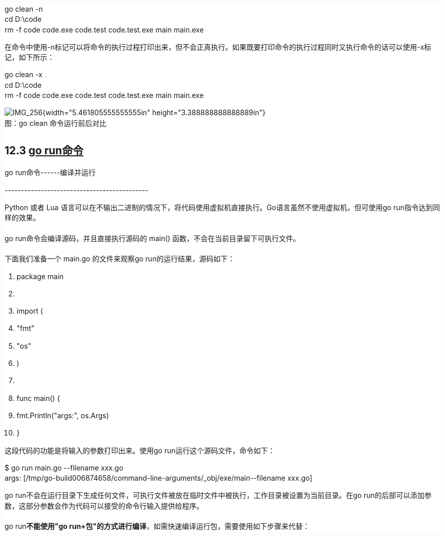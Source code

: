 go clean -n\
cd D:\\code\
rm -f code code.exe code.test code.test.exe main main.exe

在命令中使用-n标记可以将命令的执行过程打印出来，但不会正真执行。如果既要打印命令的执行过程同时又执行命令的话可以使用-x标记，如下所示：

go clean -x\
cd D:\\code\
rm -f code code.exe code.test code.test.exe main main.exe

![IMG_256](media/image1.png){width="5.461805555555555in"
height="3.388888888888889in"}\
图：go clean 命令运行前后对比

## 12.3 [go run命令](http://c.biancheng.net/view/121.html)

go run命令------编译并运行

\-\-\-\-\-\-\-\-\-\-\-\-\-\-\-\-\-\-\-\-\-\-\-\-\-\-\-\-\-\-\-\-\-\-\-\-\-\-\-\-\-\-\--

Python 或者 Lua
语言可以在不输出二进制的情况下，将代码使用虚拟机直接执行。Go语言虽然不使用虚拟机，但可使用go
run指令达到同样的效果。\
\
go run命令会编译源码，并且直接执行源码的 main()
函数，不会在当前目录留下可执行文件。\
\
下面我们准备一个 main.go 的文件来观察go run的运行结果，源码如下：

1.  package main

2.  

3.  import (

4.  \"fmt\"

5.  \"os\"

6.  )

7.  

8.  func main() {

9.  fmt.Println(\"args:\", os.Args)

10. }

这段代码的功能是将输入的参数打印出来。使用go
run运行这个源码文件，命令如下：

\$ go run main.go \--filename xxx.go\
args:
\[/tmp/go-build006874658/command-line-arguments/\_obj/exe/main\--filename
xxx.go\]

go
run不会在运行目录下生成任何文件，可执行文件被放在临时文件中被执行，工作目录被设置为当前目录。在go
run的后部可以添加参数，这部分参数会作为代码可以接受的命令行输入提供给程序。\
\
go run**不能使用"go
run+包"的方式进行编译**，如需快速编译运行包，需要使用如下步骤来代替：
